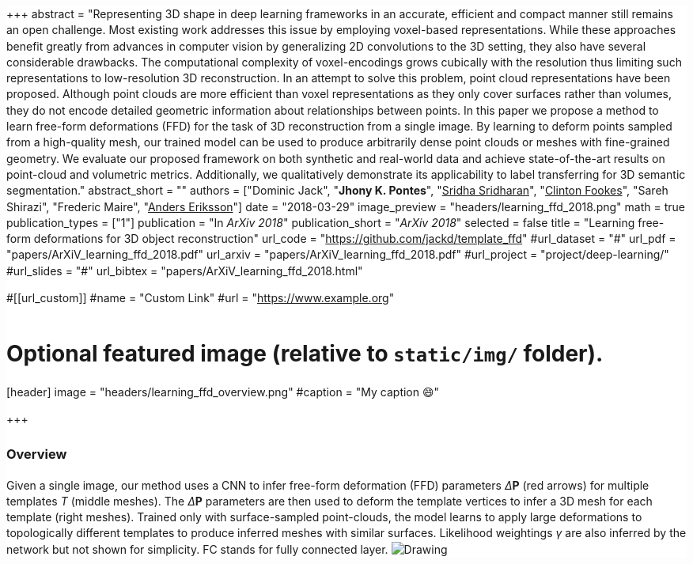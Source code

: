 +++
abstract = "Representing 3D shape in deep learning frameworks in an accurate, efficient and compact manner still remains an open challenge. Most existing work addresses this issue by employing voxel-based representations. While these approaches benefit greatly from advances in computer vision by generalizing 2D convolutions to the 3D setting, they also have several considerable drawbacks. The computational complexity of voxel-encodings grows cubically with the resolution thus limiting such representations to low-resolution 3D reconstruction. In an attempt to solve this problem, point cloud representations have been proposed. Although point clouds are more efficient than voxel representations as they only cover surfaces rather than volumes, they do not encode detailed geometric information about relationships between points. In this paper we propose a method to learn free-form deformations (FFD) for the task of 3D reconstruction from a single image. By learning to deform points sampled from a high-quality mesh, our trained model can be used to produce arbitrarily dense point clouds or meshes with fine-grained geometry. We evaluate our proposed framework on both synthetic and real-world data and achieve state-of-the-art results on point-cloud and volumetric metrics. Additionally, we qualitatively demonstrate its applicability to label transferring for 3D semantic segmentation."
abstract_short = ""
authors = ["Dominic Jack", "**Jhony K. Pontes**", "[Sridha Sridharan](http://staff.qut.edu.au/staff/sridhara/)", "[Clinton Fookes](http://staff.qut.edu.au/staff/fookes/)", "Sareh Shirazi", "Frederic Maire", "[Anders Eriksson](https://ando.000webhostapp.com/)"]
date = "2018-03-29"
image_preview = "headers/learning_ffd_2018.png"
math = true
publication_types = ["1"]
publication = "In *ArXiv 2018*"
publication_short = "*ArXiv 2018*"
selected = false
title = "Learning free-form deformations for 3D object reconstruction"
url_code = "https://github.com/jackd/template_ffd"
#url_dataset = "#"
url_pdf = "papers/ArXiV_learning_ffd_2018.pdf"
url_arxiv = "papers/ArXiV_learning_ffd_2018.pdf"
#url_project = "project/deep-learning/"
#url_slides = "#"
url_bibtex = "papers/ArXiV_learning_ffd_2018.html"

#[[url_custom]]
#name = "Custom Link"
#url = "https://www.example.org"

# Optional featured image (relative to `static/img/` folder).
[header]
image = "headers/learning_ffd_overview.png"
#caption = "My caption :smile:"

+++
### Overview
Given a single image, our method uses a CNN to infer free-form deformation (FFD) parameters $\Delta \mathbf{P}$ (red arrows) for multiple templates $T$ (middle meshes). The $\Delta \mathbf{P}$ parameters are then used to deform the template vertices to infer a 3D mesh for each template (right meshes). Trained only with surface-sampled point-clouds, the model learns to apply large deformations to topologically different templates to produce inferred meshes with similar surfaces. Likelihood weightings $\gamma$ are also inferred by the network but not shown for simplicity. FC stands for fully connected layer.
<img src="/learning_ffd_overview.png" alt="Drawing" style="width: 700px;"/>
